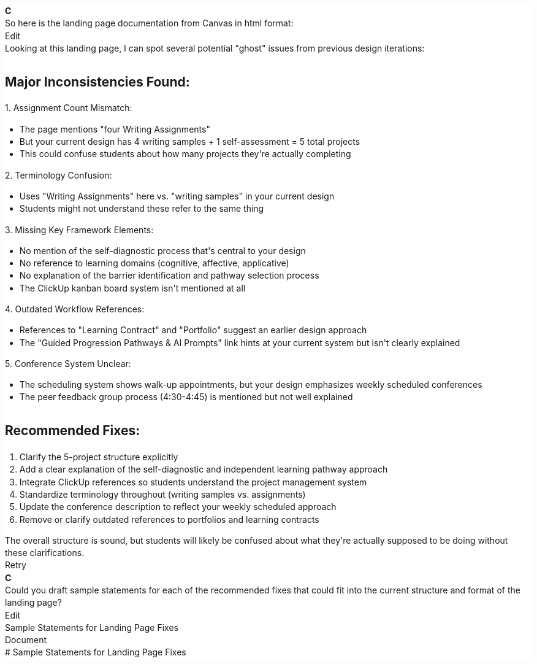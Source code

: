 **C**\
So here is the landing page documentation from Canvas in html format:\
Edit\
Looking at this landing page, I can spot several potential "ghost" issues from previous design iterations:
## <a name="_i565psfyzyjk"></a>**Major Inconsistencies Found:**
1\. Assignment Count Mismatch:

- The page mentions "four Writing Assignments"
- But your current design has 4 writing samples + 1 self-assessment = 5 total projects
- This could confuse students about how many projects they're actually completing

2\. Terminology Confusion:

- Uses "Writing Assignments" here vs. "writing samples" in your current design
- Students might not understand these refer to the same thing

3\. Missing Key Framework Elements:

- No mention of the self-diagnostic process that's central to your design
- No reference to learning domains (cognitive, affective, applicative)
- No explanation of the barrier identification and pathway selection process
- The ClickUp kanban board system isn't mentioned at all

4\. Outdated Workflow References:

- References to "Learning Contract" and "Portfolio" suggest an earlier design approach
- The "Guided Progression Pathways & AI Prompts" link hints at your current system but isn't clearly explained

5\. Conference System Unclear:

- The scheduling system shows walk-up appointments, but your design emphasizes weekly scheduled conferences
- The peer feedback group process (4:30-4:45) is mentioned but not well explained
## <a name="_fsobcn4dbpsa"></a>**Recommended Fixes:**
1. Clarify the 5-project structure explicitly
1. Add a clear explanation of the self-diagnostic and independent learning pathway approach
1. Integrate ClickUp references so students understand the project management system
1. Standardize terminology throughout (writing samples vs. assignments)
1. Update the conference description to reflect your weekly scheduled approach
1. Remove or clarify outdated references to portfolios and learning contracts

The overall structure is sound, but students will likely be confused about what they're actually supposed to be doing without these clarifications.\
Retry\
**C**\
Could you draft sample statements for each of the recommended fixes that could fit into the current structure and format of the landing page?\
Edit\
Sample Statements for Landing Page Fixes\
Document\
\# Sample Statements for Landing Page Fixes
